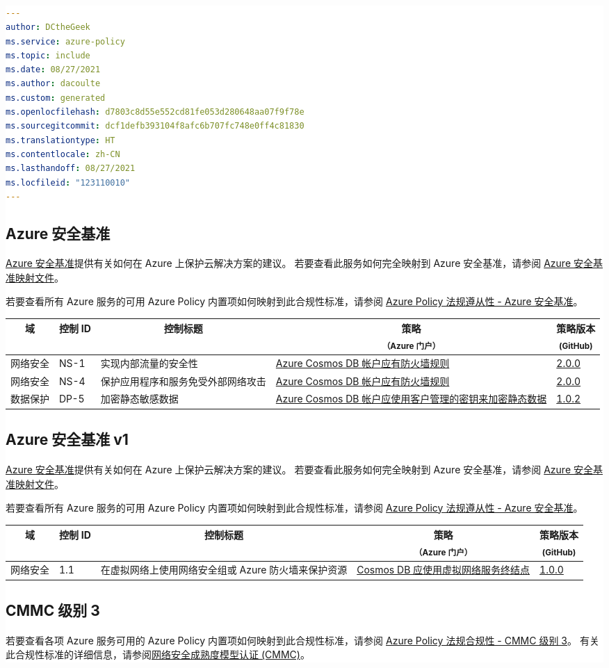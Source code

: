 ```yaml
---
author: DCtheGeek
ms.service: azure-policy
ms.topic: include
ms.date: 08/27/2021
ms.author: dacoulte
ms.custom: generated
ms.openlocfilehash: d7803c8d55e552cd81fe053d280648aa07f9f78e
ms.sourcegitcommit: dcf1defb393104f8afc6b707fc748e0ff4c81830
ms.translationtype: HT
ms.contentlocale: zh-CN
ms.lasthandoff: 08/27/2021
ms.locfileid: "123110010"
---
```

## <a name="azure-security-benchmark"></a>Azure 安全基准

[Azure 安全基准](/security/benchmark/azure/introduction)提供有关如何在 Azure 上保护云解决方案的建议。 若要查看此服务如何完全映射到 Azure 安全基准，请参阅 [Azure 安全基准映射文件](https://github.com/MicrosoftDocs/SecurityBenchmarks/tree/master/Azure%20Offer%20Security%20Baselines)。

若要查看所有 Azure 服务的可用 Azure Policy 内置项如何映射到此合规性标准，请参阅 [Azure Policy 法规遵从性 - Azure 安全基准](../../../../articles/governance/policy/samples/azure-security-benchmark.md)。

|域 |控制 ID |控制标题 |策略<br /><sub>（Azure 门户）</sub> |策略版本<br /><sub>(GitHub)</sub>  |
|---|---|---|---|---|
|网络安全 |NS-1 |实现内部流量的安全性 |[Azure Cosmos DB 帐户应有防火墙规则](https://portal.azure.com/#blade/Microsoft_Azure_Policy/PolicyDetailBlade/definitionId/%2Fproviders%2FMicrosoft.Authorization%2FpolicyDefinitions%2F862e97cf-49fc-4a5c-9de4-40d4e2e7c8eb) |[2.0.0](https://github.com/Azure/azure-policy/blob/master/built-in-policies/policyDefinitions/Cosmos%20DB/Cosmos_NetworkRulesExist_Audit.json) |
|网络安全 |NS-4 |保护应用程序和服务免受外部网络攻击 |[Azure Cosmos DB 帐户应有防火墙规则](https://portal.azure.com/#blade/Microsoft_Azure_Policy/PolicyDetailBlade/definitionId/%2Fproviders%2FMicrosoft.Authorization%2FpolicyDefinitions%2F862e97cf-49fc-4a5c-9de4-40d4e2e7c8eb) |[2.0.0](https://github.com/Azure/azure-policy/blob/master/built-in-policies/policyDefinitions/Cosmos%20DB/Cosmos_NetworkRulesExist_Audit.json) |
|数据保护 |DP-5 |加密静态敏感数据 |[Azure Cosmos DB 帐户应使用客户管理的密钥来加密静态数据](https://portal.azure.com/#blade/Microsoft_Azure_Policy/PolicyDetailBlade/definitionId/%2Fproviders%2FMicrosoft.Authorization%2FpolicyDefinitions%2F1f905d99-2ab7-462c-a6b0-f709acca6c8f) |[1.0.2](https://github.com/Azure/azure-policy/blob/master/built-in-policies/policyDefinitions/Cosmos%20DB/Cosmos_CMK_Deny.json) |

## <a name="azure-security-benchmark-v1"></a>Azure 安全基准 v1

[Azure 安全基准](/security/benchmark/azure/introduction)提供有关如何在 Azure 上保护云解决方案的建议。 若要查看此服务如何完全映射到 Azure 安全基准，请参阅 [Azure 安全基准映射文件](https://github.com/MicrosoftDocs/SecurityBenchmarks/tree/master/Azure%20Offer%20Security%20Baselines)。

若要查看所有 Azure 服务的可用 Azure Policy 内置项如何映射到此合规性标准，请参阅 [Azure Policy 法规遵从性 - Azure 安全基准](../../../../articles/governance/policy/samples/azure-security-benchmark.md)。

|域 |控制 ID |控制标题 |策略<br /><sub>（Azure 门户）</sub> |策略版本<br /><sub>(GitHub)</sub>  |
|---|---|---|---|---|
|网络安全 |1.1 |在虚拟网络上使用网络安全组或 Azure 防火墙来保护资源 |[Cosmos DB 应使用虚拟网络服务终结点](https://portal.azure.com/#blade/Microsoft_Azure_Policy/PolicyDetailBlade/definitionId/%2Fproviders%2FMicrosoft.Authorization%2FpolicyDefinitions%2Fe0a2b1a3-f7f9-4569-807f-2a9edebdf4d9) |[1.0.0](https://github.com/Azure/azure-policy/blob/master/built-in-policies/policyDefinitions/Network/VirtualNetworkServiceEndpoint_CosmosDB_Audit.json) |

## <a name="cmmc-level-3"></a>CMMC 级别 3

若要查看各项 Azure 服务可用的 Azure Policy 内置项如何映射到此合规性标准，请参阅 [Azure Policy 法规合规性 - CMMC 级别 3](../../../../articles/governance/policy/samples/cmmc-l3.md)。
有关此合规性标准的详细信息，请参阅[网络安全成熟度模型认证 (CMMC)](https://www.acq.osd.mil/cmmc/docs/CMMC_Model_Main_20200203.pdf)。
